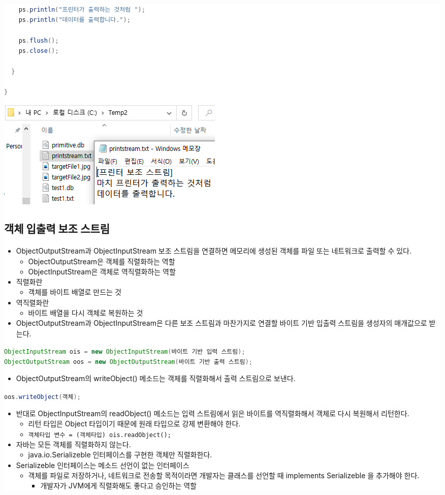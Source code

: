```java
    ps.println("프린터가 출력하는 것처럼 ");
    ps.println("데이터를 출력합니다.");

    ps.flush();
    ps.close();

  }

}
```

![](./img/PrintStreamExample.PNG)

## 객체 입출력 보조 스트림

- ObjectOutputStream과 ObjectInputStream 보조 스트림을 연결하면 메모리에 생성된 객체를 파일 또는 네트워크로 출력할 수 있다.
  - ObjectOutputStream은 객체를 직렬화하는 역할
  - ObjectInputStream은 객체로 역직렬화하는 역할
- 직렬화란
  - 객체를 바이트 배열로 만드는 것
- 역직렬화란
  - 바이트 배열을 다시 객체로 복원하는 것
- ObjectOutputStream과 ObjectInputStream은 다른 보조 스트림과 마찬가지로 연결할 바이트 기반 입출력 스트림을 생성자의 매개값으로 받는다.

```java
ObjectInputStream ois = new ObjectInputStream(바이트 기반 입력 스트림);
ObjectOutputStream oos = new ObjectOutputStream(바이트 기반 출력 스트림);
```

- ObjectOutputStream의 writeObject() 메소드는 객체를 직렬화해서 출력 스트림으로 보낸다.

```java
oos.writeObject(객체);
```

- 반대로 ObjectInputStream의 readObject() 메소드는 입력 스트림에서 읽은 바이트를 역직렬화해서 객체로 다시 복원해서 리턴한다.
  - 리턴 타입은 Object 타입이기 때문에 원래 타입으로 강제 변환해야 한다.
  - `객체타입 변수 = (객체타입) ois.readObject();`
- 자바는 모든 객체를 직렬화하지 않는다.
  - java.io.Serializeble 인터페이스를 구현한 객체만 직렬화한다.
- Serializeble 인터페이스는 메소드 선언이 없는 인터페이스
  - 객체를 파일로 저장하거나, 네트워크로 전송할 목적이라면 개발자는 클래스를 선언할 때 implements Serializeble 을 추가해야 한다.
    - 개발자가 JVM에게 직렬화해도 좋다고 승인하는 역할
